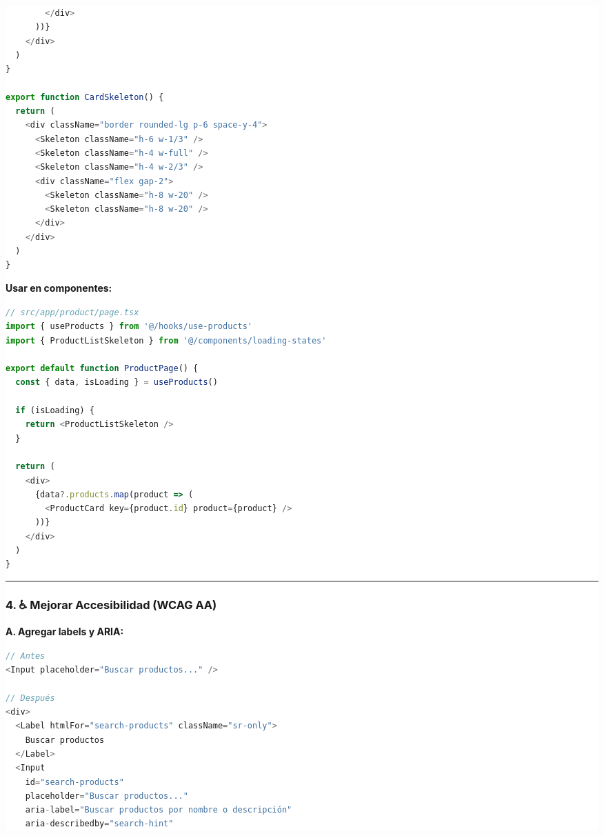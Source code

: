 ```typescript
        </div>
      ))}
    </div>
  )
}

export function CardSkeleton() {
  return (
    <div className="border rounded-lg p-6 space-y-4">
      <Skeleton className="h-6 w-1/3" />
      <Skeleton className="h-4 w-full" />
      <Skeleton className="h-4 w-2/3" />
      <div className="flex gap-2">
        <Skeleton className="h-8 w-20" />
        <Skeleton className="h-8 w-20" />
      </div>
    </div>
  )
}
```

**Usar en componentes:**

```typescript
// src/app/product/page.tsx
import { useProducts } from '@/hooks/use-products'
import { ProductListSkeleton } from '@/components/loading-states'

export default function ProductPage() {
  const { data, isLoading } = useProducts()
  
  if (isLoading) {
    return <ProductListSkeleton />
  }
  
  return (
    <div>
      {data?.products.map(product => (
        <ProductCard key={product.id} product={product} />
      ))}
    </div>
  )
}
```

---

### 4. ♿ Mejorar Accesibilidad (WCAG AA)

**A. Agregar labels y ARIA:**

```typescript
// Antes
<Input placeholder="Buscar productos..." />

// Después
<div>
  <Label htmlFor="search-products" className="sr-only">
    Buscar productos
  </Label>
  <Input
    id="search-products"
    placeholder="Buscar productos..."
    aria-label="Buscar productos por nombre o descripción"
    aria-describedby="search-hint"
```